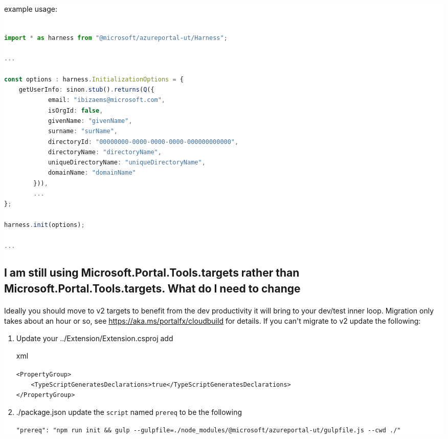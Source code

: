 example usage:

```typescript

import * as harness from "@microsoft/azureportal-ut/Harness";

...

const options : harness.InitializationOptions = {
    getUserInfo: sinon.stub().returns(Q({
            email: "ibizaems@microsoft.com",
            isOrgId: false,
            givenName: "givenName",
            surname: "surName",
            directoryId: "00000000-0000-0000-0000-000000000000",
            directoryName: "directoryName",
            uniqueDirectoryName: "uniqueDirectoryName",
            domainName: "domainName"
        })),
        ...
};

harness.init(options);

...

```

<a name="faq-i-am-still-using-microsoft-portal-tools-targets-rather-than-microsoft-portal-tools-targets-what-do-i-need-to-change"></a>
## I am still using Microsoft.Portal.Tools.targets rather than Microsoft.Portal.Tools.targets. What do I need to change

Ideally you should move to v2 targets to benefit from the dev productivity it will bring to your dev/test inner loop. Migration only takes about an hour or so, see https://aka.ms/portalfx/cloudbuild for details.  If you can't migrate to v2 update the following:

1. Update your ../Extension/Extension.csproj
add

    xml
    ```
    <PropertyGroup>
        <TypeScriptGeneratesDeclarations>true</TypeScriptGeneratesDeclarations>
    </PropertyGroup>
    ```

1. ./package.json update the `script` named `prereq`  to be the following

    ```
    "prereq": "npm run init && gulp --gulpfile=./node_modules/@microsoft/azureportal-ut/gulpfile.js --cwd ./"
    ```

